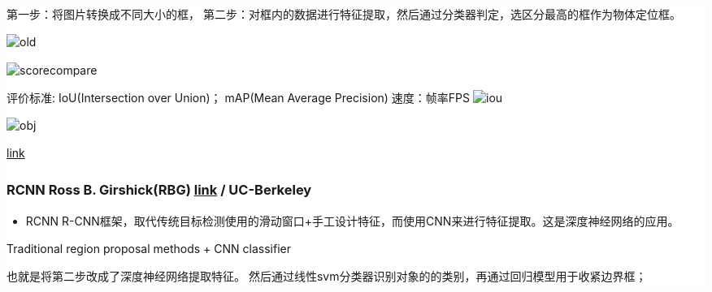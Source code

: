 第一步：将图片转换成不同大小的框，
第二步：对框内的数据进行特征提取，然后通过分类器判定，选区分最高的框作为物体定位框。

![old](https://github.com/weslynn/graphic-deep-neural-network/blob/master/pic/detectpic/old.png)


![scorecompare](https://github.com/weslynn/graphic-deep-neural-network/blob/master/pic/detectpic/compare.png)


评价标准: IoU(Intersection over Union)； mAP(Mean Average Precision) 速度：帧率FPS
![iou](https://github.com/weslynn/graphic-deep-neural-network/blob/master/pic/detectpic/iou.png)


![obj](https://github.com/weslynn/graphic-deep-neural-network/blob/master/pic/detectpic/obj.png)

[link](https://handong1587.github.io/deep_learning/2015/10/09/object-detection.html#non-maximum-suppression-nms)

### RCNN  Ross B. Girshick(RBG) [link](https://people.eecs.berkeley.edu/~rbg/index.html) / UC-Berkeley

* RCNN R-CNN框架，取代传统目标检测使用的滑动窗口+手工设计特征，而使用CNN来进行特征提取。这是深度神经网络的应用。

Traditional region proposal methods + CNN classifier

也就是将第二步改成了深度神经网络提取特征。
然后通过线性svm分类器识别对象的的类别，再通过回归模型用于收紧边界框；
